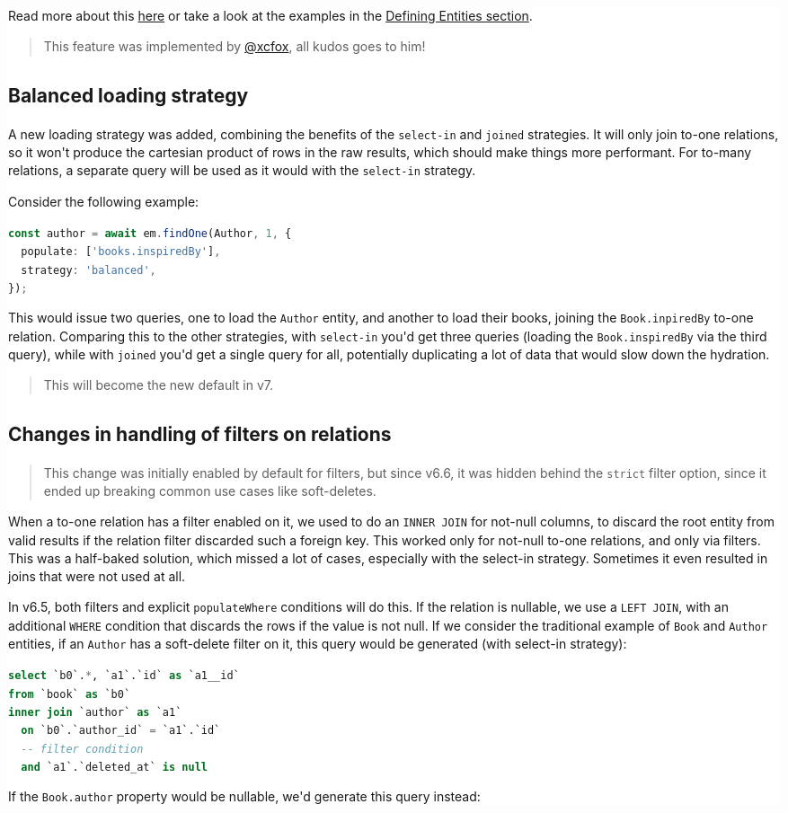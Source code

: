 Read more about this [here](https://mikro-orm.io/docs/entity-schema#defineentity) or take a look at the examples in the [Defining Entities section](https://mikro-orm.io/docs/defining-entities).

> This feature was implemented by [@xcfox](https://github.com/xcfox), all kudos goes to him!

## Balanced loading strategy

A new loading strategy was added, combining the benefits of the `select-in` and `joined` strategies. It will only join to-one relations, so it won't produce the cartesian product of rows in the raw results, which should make things more performant. For to-many relations, a separate query will be used as it would with the `select-in` strategy.

Consider the following example:

```ts
const author = await em.findOne(Author, 1, {
  populate: ['books.inspiredBy'],
  strategy: 'balanced',
});
```

This would issue two queries, one to load the `Author` entity, and another to load their books, joining the `Book.inpiredBy` to-one relation. Comparing this to the other strategies, with `select-in` you'd get three queries (loading the `Book.inspiredBy` via the third query), while with `joined` you'd get a single query for all, potentially duplicating a lot of data that would slow down the hydration.

> This will become the new default in v7.

## Changes in handling of filters on relations

> This change was initially enabled by default for filters, but since v6.6, it was hidden behind the `strict` filter option, since it ended up breaking common use cases like soft-deletes.

When a to-one relation has a filter enabled on it, we used to do an `INNER JOIN` for not-null columns, to discard the root entity from valid results if the relation filter discarded such a foreign key. This worked only for not-null to-one relations, and only via filters. This was a half-baked solution, which missed a lot of cases, especially with the select-in strategy. Sometimes it even resulted in joins that were not used at all.

In v6.5, both filters and explicit `populateWhere` conditions will do this. If the relation is nullable, we use a `LEFT JOIN`, with an additional `WHERE` condition that discards the rows if the value is not null. If we consider the traditional example of `Book` and `Author` entities, if an `Author` has a soft-delete filter on it, this query would be generated (with select-in strategy):

```sql
select `b0`.*, `a1`.`id` as `a1__id`
from `book` as `b0`
inner join `author` as `a1`
  on `b0`.`author_id` = `a1`.`id`
  -- filter condition
  and `a1`.`deleted_at` is null
```

If the `Book.author` property would be nullable, we'd generate this query instead:
